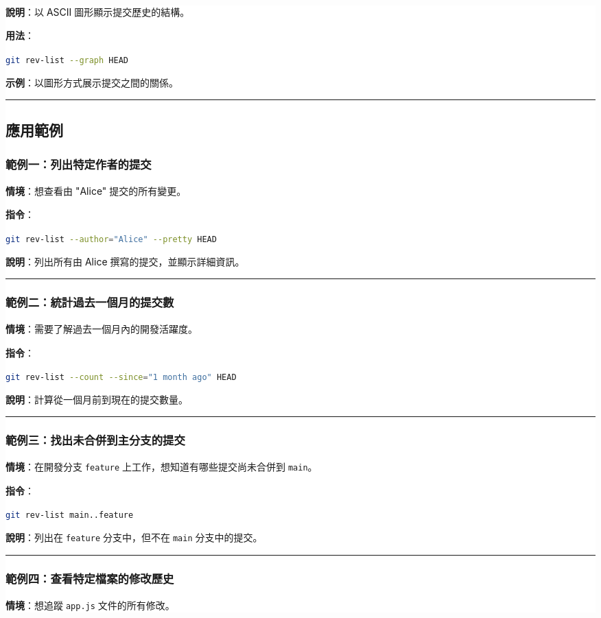 **說明**：以 ASCII 圖形顯示提交歷史的結構。

**用法**：

```bash
git rev-list --graph HEAD
```

**示例**：以圖形方式展示提交之間的關係。

---

## 應用範例

### 範例一：列出特定作者的提交

**情境**：想查看由 "Alice" 提交的所有變更。

**指令**：

```bash
git rev-list --author="Alice" --pretty HEAD
```

**說明**：列出所有由 Alice 撰寫的提交，並顯示詳細資訊。

---

### 範例二：統計過去一個月的提交數

**情境**：需要了解過去一個月內的開發活躍度。

**指令**：

```bash
git rev-list --count --since="1 month ago" HEAD
```

**說明**：計算從一個月前到現在的提交數量。

---

### 範例三：找出未合併到主分支的提交

**情境**：在開發分支 `feature` 上工作，想知道有哪些提交尚未合併到 `main`。

**指令**：

```bash
git rev-list main..feature
```

**說明**：列出在 `feature` 分支中，但不在 `main` 分支中的提交。

---

### 範例四：查看特定檔案的修改歷史

**情境**：想追蹤 `app.js` 文件的所有修改。
